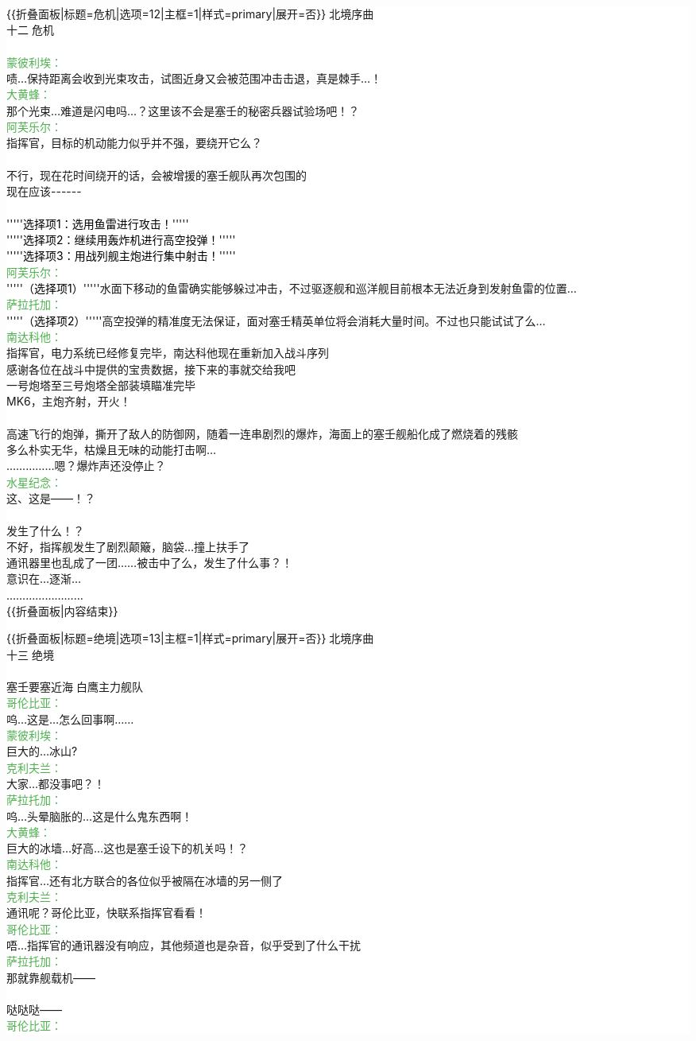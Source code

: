 {{折叠面板|标题=危机|选项=12|主框=1|样式=primary|展开=否}}
北境序曲<br>
十二 危机<br><br>
<span style="color:#4eb24e;">蒙彼利埃：</span><br>
啧…保持距离会收到光束攻击，试图近身又会被范围冲击击退，真是棘手…！<br>
<span style="color:#4eb24e;">大黄蜂：</span><br>
那个光束…难道是闪电吗…？这里该不会是塞壬的秘密兵器试验场吧！？<br>
<span style="color:#4eb24e;">阿芙乐尔：</span><br>
指挥官，目标的机动能力似乎并不强，要绕开它么？<br>
<br>
不行，现在花时间绕开的话，会被增援的塞壬舰队再次包围的<br>
现在应该------<br>
<br>
'''''<span style="color:black;">选择项1：选用鱼雷进行攻击！</span>'''''<br>
'''''<span style="color:black;">选择项2：继续用轰炸机进行高空投弹！</span>'''''<br>
'''''<span style="color:black;">选择项3：用战列舰主炮进行集中射击！</span>'''''<br>
<span style="color:#4eb24e;">阿芙乐尔：</span><br>
'''''<span style="color:black;">（选择项1）</span>'''''水面下移动的鱼雷确实能够躲过冲击，不过驱逐舰和巡洋舰目前根本无法近身到发射鱼雷的位置…<br>
<span style="color:#4eb24e;">萨拉托加：</span><br>
'''''<span style="color:black;">（选择项2）</span>'''''高空投弹的精准度无法保证，面对塞壬精英单位将会消耗大量时间。不过也只能试试了么…<br>
<span style="color:#4eb24e;">南达科他：</span><br>
指挥官，电力系统已经修复完毕，南达科他现在重新加入战斗序列<br>
感谢各位在战斗中提供的宝贵数据，接下来的事就交给我吧<br>
一号炮塔至三号炮塔全部装填瞄准完毕<br>
MK6，主炮齐射，开火！<br>
<br>
高速飞行的炮弹，撕开了敌人的防御网，随着一连串剧烈的爆炸，海面上的塞壬舰船化成了燃烧着的残骸<br>
多么朴实无华，枯燥且无味的动能打击啊…<br>
……………嗯？爆炸声还没停止？<br>
<span style="color:#4eb24e;">水星纪念：</span><br>
这、这是——！？<br>
<br>
发生了什么！？<br>
不好，指挥舰发生了剧烈颠簸，脑袋…撞上扶手了<br>
通讯器里也乱成了一团……被击中了么，发生了什么事？！<br>
意识在…逐渐…<br>
……………………<br>
{{折叠面板|内容结束}}

{{折叠面板|标题=绝境|选项=13|主框=1|样式=primary|展开=否}}
北境序曲<br>
十三 绝境<br><br>
塞壬要塞近海 白鹰主力舰队<br>
<span style="color:#4eb24e;">哥伦比亚：</span><br>
呜…这是…怎么回事啊……<br>
<span style="color:#4eb24e;">蒙彼利埃：</span><br>
巨大的…冰山?<br>
<span style="color:#4eb24e;">克利夫兰：</span><br>
大家…都没事吧？！<br>
<span style="color:#4eb24e;">萨拉托加：</span><br>
呜…头晕脑胀的…这是什么鬼东西啊！<br>
<span style="color:#4eb24e;">大黄蜂：</span><br>
巨大的冰墙…好高…这也是塞壬设下的机关吗！？<br>
<span style="color:#4eb24e;">南达科他：</span><br>
指挥官…还有北方联合的各位似乎被隔在冰墙的另一侧了<br>
<span style="color:#4eb24e;">克利夫兰：</span><br>
通讯呢？哥伦比亚，快联系指挥官看看！<br>
<span style="color:#4eb24e;">哥伦比亚：</span><br>
唔…指挥官的通讯器没有响应，其他频道也是杂音，似乎受到了什么干扰<br>
<span style="color:#4eb24e;">萨拉托加：</span><br>
那就靠舰载机——<br>
<br>
哒哒哒——<br>
<span style="color:#4eb24e;">哥伦比亚：</span><br>
